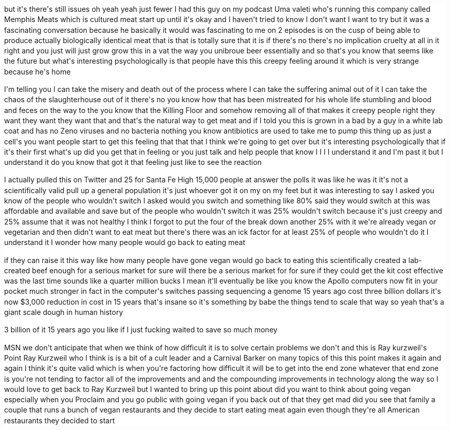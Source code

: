 <timemark seconds="639" />

but it's there's still issues oh yeah yeah just fewer I had this guy on my podcast Uma valeti who's running this company called Memphis Meats which is cultured meat start up until it's okay and I haven't tried to know I don't want I want to try but it was a fascinating conversation because he basically it would was fascinating to me on 2 episodes is on the cusp of being able to produce actually biologically identical meat that is that is totally sure that it is if there's no there's no implication cruelty at all in it right and you just will just grow grow this in a vat the way you unibroue beer essentially and so that's you know that seems like the future but what's interesting psychologically is that people have this this creepy feeling around it which is very strange because he's home

<timemark seconds="699" />

I'm telling you I can take the misery and death out of the process where I can take the suffering animal out of it I can take the chaos of the slaughterhouse out of it there's no you know how that has been mistreated for his whole life stumbling and blood and feces on the way to the you know that the Killing Floor and somehow removing all of that makes it creepy people right they want they want they want that and that's the natural way to get meat and if I told you this is grown in a bad by a guy in a white lab coat and has no Zeno viruses and no bacteria nothing you know antibiotics are used to take me to pump this thing up as just a cell's you want people start to get this feeling that that that I think we're going to get over but it's interesting psychologically that if it's their first what's up did you get that in feeling or you just talk and help people that know I I I I understand it and I'm past it but I understand it do you know that got it that feeling just like to see the reaction

<timemark seconds="759" />

I actually pulled this on Twitter and 25 for Santa Fe High 15,000 people at answer the polls it was like he was it it's not a scientifically valid pull up a general population it's just whoever got it on my on my feet but it was interesting to say I asked you know of the people who wouldn't switch I asked would you switch and something like 80% said they would switch at this was affordable and available and save but of the people who wouldn't switch it was 25% wouldn't switch because it's just creepy and 25% assume that it was not healthy I think I forgot to put the four of the break down another 25% with it we're already vegan or vegetarian and then didn't want to eat meat but there's there was an ick factor for at least 25% of people who wouldn't do it I understand it I wonder how many people would go back to eating meat

<timemark seconds="815" />

if they can raise it this way like how many people have gone vegan would go back to eating this scientifically created a lab-created beef enough for a serious market for sure will there be a serious market for for sure if they could get the kit cost effective was the last time sounds like a quarter million bucks I mean it'll eventually be like you know the Apollo computers now fit in your pocket much stronger in fact in the computer's switches passing sequencing a genome 15 years ago cost three billion dollars it's now $3,000 reduction in cost in 15 years that's insane so it's something by babe the things tend to scale that way so yeah that's a giant scale dough in human history

<timemark seconds="875" />

3 billion of it 15 years ago you like if I just fucking waited to save so much money

<timemark seconds="882" />

MSN we don't anticipate that when we think of how difficult it is to solve certain problems we don't and this is Ray kurzweil's Point Ray Kurzweil who I think is is a bit of a cult leader and a Carnival Barker on many topics of this this point makes it again and again I think it's quite valid which is when you're factoring how difficult it will be to get into the end zone whatever that end zone is you're not tending to factor all of the improvements and and the compounding improvements in technology along the way so I would love to get back to Ray Kurzweil but I wanted to bring up this point about did you want to think about going vegan especially when you Proclaim and you go public with going vegan if you back out of that they get mad did you see that family a couple that runs a bunch of vegan restaurants and they decide to start eating meat again even though they're all American restaurants they decided to start
